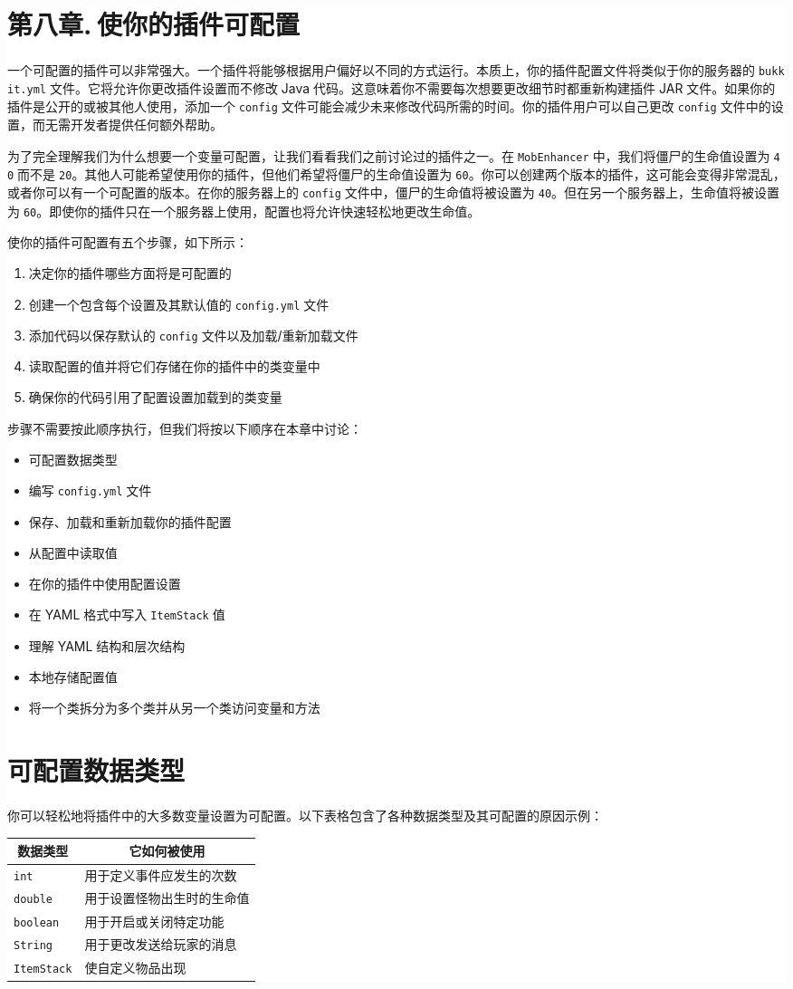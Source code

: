 # 第八章. 使你的插件可配置

一个可配置的插件可以非常强大。一个插件将能够根据用户偏好以不同的方式运行。本质上，你的插件配置文件将类似于你的服务器的 `bukkit.yml` 文件。它将允许你更改插件设置而不修改 Java 代码。这意味着你不需要每次想要更改细节时都重新构建插件 JAR 文件。如果你的插件是公开的或被其他人使用，添加一个 `config` 文件可能会减少未来修改代码所需的时间。你的插件用户可以自己更改 `config` 文件中的设置，而无需开发者提供任何额外帮助。

为了完全理解我们为什么想要一个变量可配置，让我们看看我们之前讨论过的插件之一。在 `MobEnhancer` 中，我们将僵尸的生命值设置为 `40` 而不是 `20`。其他人可能希望使用你的插件，但他们希望将僵尸的生命值设置为 `60`。你可以创建两个版本的插件，这可能会变得非常混乱，或者你可以有一个可配置的版本。在你的服务器上的 `config` 文件中，僵尸的生命值将被设置为 `40`。但在另一个服务器上，生命值将被设置为 `60`。即使你的插件只在一个服务器上使用，配置也将允许快速轻松地更改生命值。

使你的插件可配置有五个步骤，如下所示：

1.  决定你的插件哪些方面将是可配置的

1.  创建一个包含每个设置及其默认值的 `config.yml` 文件

1.  添加代码以保存默认的 `config` 文件以及加载/重新加载文件

1.  读取配置的值并将它们存储在你的插件中的类变量中

1.  确保你的代码引用了配置设置加载到的类变量

步骤不需要按此顺序执行，但我们将按以下顺序在本章中讨论：

+   可配置数据类型

+   编写 `config.yml` 文件

+   保存、加载和重新加载你的插件配置

+   从配置中读取值

+   在你的插件中使用配置设置

+   在 YAML 格式中写入 `ItemStack` 值

+   理解 YAML 结构和层次结构

+   本地存储配置值

+   将一个类拆分为多个类并从另一个类访问变量和方法

# 可配置数据类型

你可以轻松地将插件中的大多数变量设置为可配置。以下表格包含了各种数据类型及其可配置的原因示例：

| 数据类型 | 它如何被使用 |
| --- | --- |
| `int` | 用于定义事件应发生的次数 |
| `double` | 用于设置怪物出生时的生命值 |
| `boolean` | 用于开启或关闭特定功能 |
| `String` | 用于更改发送给玩家的消息 |
| `ItemStack` | 使自定义物品出现 |
